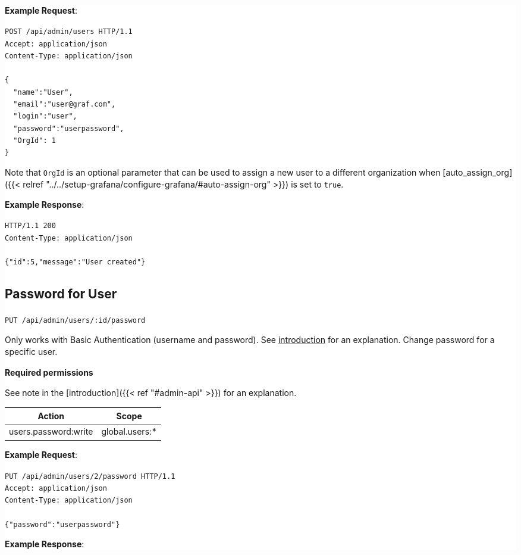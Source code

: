**Example Request**:

```http
POST /api/admin/users HTTP/1.1
Accept: application/json
Content-Type: application/json

{
  "name":"User",
  "email":"user@graf.com",
  "login":"user",
  "password":"userpassword",
  "OrgId": 1
}
```

Note that `OrgId` is an optional parameter that can be used to assign a new user to a different organization when [auto_assign_org]({{< relref "../../setup-grafana/configure-grafana/#auto-assign-org" >}}) is set to `true`.

**Example Response**:

```http
HTTP/1.1 200
Content-Type: application/json

{"id":5,"message":"User created"}
```

## Password for User

`PUT /api/admin/users/:id/password`

Only works with Basic Authentication (username and password). See [introduction](http://docs.grafana.org/http_api/admin/#admin-api) for an explanation.
Change password for a specific user.

**Required permissions**

See note in the [introduction]({{< ref "#admin-api" >}}) for an explanation.

| Action               | Scope           |
| -------------------- | --------------- |
| users.password:write | global.users:\* |

**Example Request**:

```http
PUT /api/admin/users/2/password HTTP/1.1
Accept: application/json
Content-Type: application/json

{"password":"userpassword"}
```

**Example Response**:
